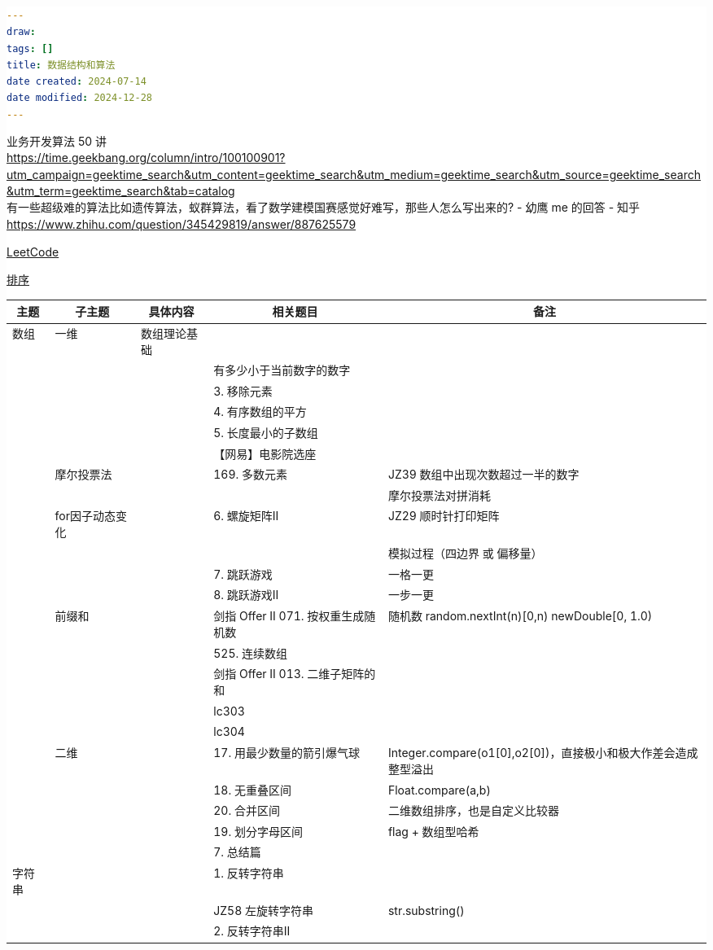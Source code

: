 ```yaml
---
draw:
tags: []
title: 数据结构和算法
date created: 2024-07-14
date modified: 2024-12-28
---
```


业务开发算法 50 讲  
https://time.geekbang.org/column/intro/100100901?utm_campaign=geektime_search&utm_content=geektime_search&utm_medium=geektime_search&utm_source=geektime_search&utm_term=geektime_search&tab=catalog  
有一些超级难的算法比如遗传算法，蚁群算法，看了数学建模国赛感觉好难写，那些人怎么写出来的? - 幼鹰 me 的回答 - 知乎  
https://www.zhihu.com/question/345429819/answer/887625579

[LeetCode](LeetCode.md)

[排序](排序.md)

| 主题        | 子主题       | 具体内容   | 相关题目                      | 备注                                                                                                         |
| --------- | --------- | ------ | ------------------------- | ---------------------------------------------------------------------------------------------------------- |
| 数组        | 一维        | 数组理论基础 |                           |                                                                                                            |
|           |           |        | 有多少小于当前数字的数字              |                                                                                                            |
|           |           |        | 3. 移除元素                   |                                                                                                            |
|           |           |        | 4. 有序数组的平方                |                                                                                                            |
|           |           |        | 5. 长度最小的子数组               |                                                                                                            |
|           |           |        |【网易】电影院选座                 |                                                                                                            |
|           | 摩尔投票法     |        | 169. 多数元素                 | JZ39 数组中出现次数超过一半的数字                                                                                        |
|           |           |        |                           | 摩尔投票法对拼消耗                                                                                                  |
|           | for因子动态变化 |        | 6. 螺旋矩阵II                 | JZ29 顺时针打印矩阵                                                                                               |
|           |           |        |                           | 模拟过程（四边界 或 偏移量）|
|           |           |        | 7. 跳跃游戏                   | 一格一更                                                                                                       |
|           |           |        | 8. 跳跃游戏II                 | 一步一更                                                                                                       |
|           | 前缀和       |        | 剑指 Offer II 071. 按权重生成随机数 | 随机数 random.nextInt(n)[0,n) newDouble[0, 1.0)                                                             |
|           |           |        | 525. 连续数组                 |                                                                                                            |
|           |           |        | 剑指 Offer II 013. 二维子矩阵的和  |                                                                                                            |
|           |           |        | lc303                     |                                                                                                            |
|           |           |        | lc304                     |                                                                                                            |
|           | 二维        |        | 17. 用最少数量的箭引爆气球           | Integer.compare(o1[0],o2[0])，直接极小和极大作差会造成整型溢出                                                              |
|           |           |        | 18. 无重叠区间                 | Float.compare(a,b)                                                                                         |
|           |           |        | 20. 合并区间                  | 二维数组排序，也是自定义比较器                                                                                            |
|           |           |        | 19. 划分字母区间                | flag + 数组型哈希                                                                                               |
|           |           |        | 7. 总结篇                    |                                                                                                            |
| 字符串       |           |        | 1. 反转字符串                  |                                                                                                            |
|           |           |        | JZ58 左旋转字符串               | str.substring()                                                                                            |
|           |           |        | 2. 反转字符串II                |                                                                                                            |